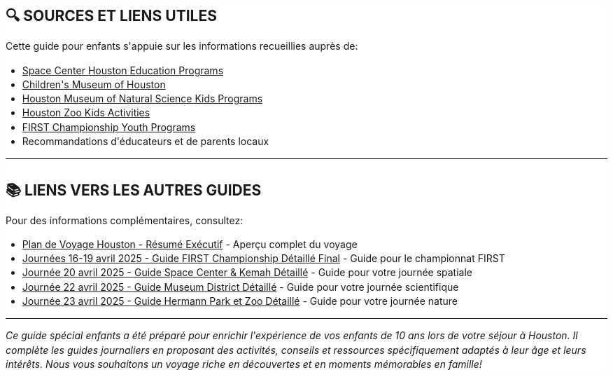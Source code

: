 
## 🔍 SOURCES ET LIENS UTILES

Cette guide pour enfants s'appuie sur les informations recueillies auprès de:

- [Space Center Houston Education Programs](https://spacecenter.org/education-programs/)
- [Children's Museum of Houston](https://www.cmhouston.org/)
- [Houston Museum of Natural Science Kids Programs](https://www.hmns.org/education/kids/)
- [Houston Zoo Kids Activities](https://www.houstonzoo.org/plan-your-visit/kids-families/)
- [FIRST Championship Youth Programs](https://www.firstchampionship.org/)
- Recommandations d'éducateurs et de parents locaux

---

## 📚 LIENS VERS LES AUTRES GUIDES

Pour des informations complémentaires, consultez:

- [Plan de Voyage Houston - Résumé Exécutif](Plan_de_Voyage_Houston_-_Résumé_Exécutif.md) - Aperçu complet du voyage
- [Journées 16-19 avril 2025 - Guide FIRST Championship Détaillé Final](Journées_16-19_avril_2025_-_Guide_FIRST_Championship_Détaillé_Final.md) - Guide pour le championnat FIRST
- [Journée 20 avril 2025 - Guide Space Center & Kemah Détaillé](Journée_20_avril_2025_-_Guide_Space_Center_&_Kemah_Détaillé.md) - Guide pour votre journée spatiale
- [Journée 22 avril 2025 - Guide Museum District Détaillé](Journée_22_avril_2025_-_Guide_Museum_District_Détaillé.md) - Guide pour votre journée scientifique
- [Journée 23 avril 2025 - Guide Hermann Park et Zoo Détaillé](Journée_23_avril_2025_-_Guide_Hermann_Park_et_Zoo_Détaillé.md) - Guide pour votre journée nature

---

*Ce guide spécial enfants a été préparé pour enrichir l'expérience de vos enfants de 10 ans lors de votre séjour à Houston. Il complète les guides journaliers en proposant des activités, conseils et ressources spécifiquement adaptés à leur âge et leurs intérêts. Nous vous souhaitons un voyage riche en découvertes et en moments mémorables en famille!*
